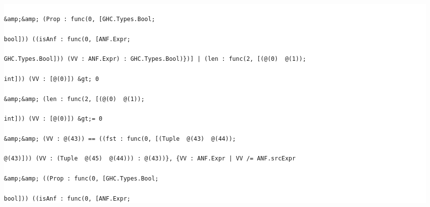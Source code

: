                                                                                                                                                                                                                                                                                                                                                                                                                                                      &amp;&amp; (Prop : func(0, [GHC.Types.Bool;
                                                                                                                                                                                                                                                                                                                                                                                                                                                                         bool])) ((isAnf : func(0, [ANF.Expr;
                                                                                                                                                                                                                                                                                                                                                                                                                                                                                                    GHC.Types.Bool])) (VV : ANF.Expr) : GHC.Types.Bool)})] | (len : func(2, [(@(0)  @(1));
                                                                                                                                                                                                                                                                                                                                                                                                                                                                                                                                                                             int])) (VV : [@(0)]) &gt; 0
                                                                                                                                                                                                                                                                                                                                                                                                                                                                                                                                                             &amp;&amp; (len : func(2, [(@(0)  @(1));
                                                                                                                                                                                                                                                                                                                                                                                                                                                                                                                                                                                int])) (VV : [@(0)]) &gt;= 0
                                                                                                                                                                                                                                                                                                                                                                                                                                                                                                                                                             &amp;&amp; (VV : @(43)) == ((fst : func(0, [(Tuple  @(43)  @(44));
                                                                                                                                                                                                                                                                                                                                                                                                                                                                                                                                                                                                 @(43)])) (VV : (Tuple  @(45)  @(44))) : @(43))}, {VV : ANF.Expr | VV /= ANF.srcExpr
                                                                                                                                                                                                                                                                                                                                                                                                                                                                                                                                                                                                                                                                   &amp;&amp; ((Prop : func(0, [GHC.Types.Bool;
                                                                                                                                                                                                                                                                                                                                                                                                                                                                                                                                                                                                                                                                                        bool])) ((isAnf : func(0, [ANF.Expr;